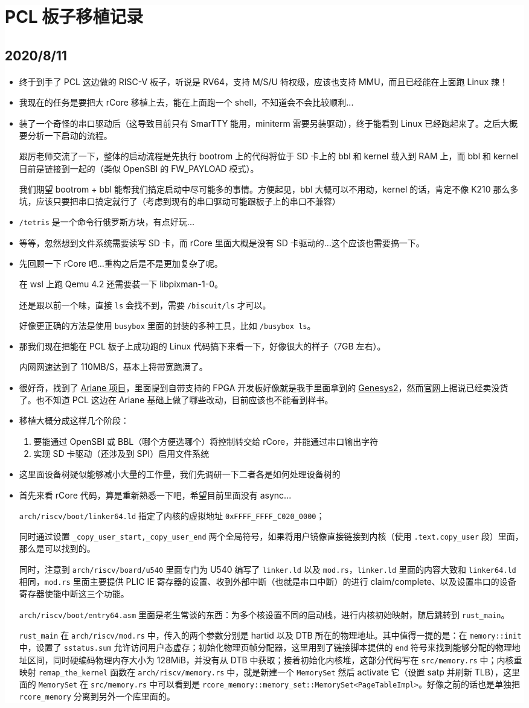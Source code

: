 # PCL 板子移植记录

## 2020/8/11

* 终于到手了 PCL 这边做的 RISC-V  板子，听说是 RV64，支持 M/S/U 特权级，应该也支持 MMU，而且已经能在上面跑 Linux 辣！

* 我现在的任务是要把大 rCore 移植上去，能在上面跑一个 shell，不知道会不会比较顺利...

* 装了一个奇怪的串口驱动后（这导致目前只有 SmarTTY 能用，miniterm 需要另装驱动），终于能看到 Linux 已经跑起来了。之后大概要分析一下启动的流程。

  跟厉老师交流了一下，整体的启动流程是先执行 bootrom 上的代码将位于 SD 卡上的 bbl 和 kernel 载入到 RAM 上，而 bbl 和 kernel 目前是链接到一起的（类似 OpenSBI 的 FW_PAYLOAD 模式）。

  我们期望 bootrom + bbl 能帮我们搞定启动中尽可能多的事情。方便起见，bbl 大概可以不用动，kernel 的话，肯定不像 K210 那么多坑，应该只要把串口搞定就行了（考虑到现有的串口驱动可能跟板子上的串口不兼容）

* `/tetris` 是一个命令行俄罗斯方块，有点好玩...

* 等等，忽然想到文件系统需要读写 SD 卡，而 rCore 里面大概是没有 SD 卡驱动的...这个应该也需要搞一下。

* 先回顾一下 rCore 吧...重构之后是不是更加复杂了呢。

  在 wsl 上跑 Qemu 4.2 还需要装一下 libpixman-1-0。

  还是跟以前一个味，直接 `ls` 会找不到，需要 `/biscuit/ls` 才可以。 

  好像更正确的方法是使用 `busybox` 里面的封装的多种工具，比如 `/busybox ls`。

* 那我们现在把能在 PCL 板子上成功跑的 Linux 代码搞下来看一下，好像很大的样子（7GB 左右）。

  内网网速达到了 110MB/S，基本上将带宽跑满了。

* 很好奇，找到了 [Ariane 项目](https://github.com/openhwgroup/cva6)，里面提到自带支持的 FPGA 开发板好像就是我手里面拿到的 [Genesys2](https://reference.digilentinc.com/reference/programmable-logic/genesys-2/reference-manual)，然而[官网](https://store.digilentinc.com/genesys-2-kintex-7-fpga-development-board/)上据说已经卖没货了。也不知道 PCL 这边在 Ariane 基础上做了哪些改动，目前应该也不能看到样书。

* 移植大概分成这样几个阶段：

  1. 要能通过 OpenSBI 或 BBL（哪个方便选哪个）将控制转交给 rCore，并能通过串口输出字符
  2. 实现 SD 卡驱动（还涉及到 SPI）启用文件系统

* 这里面设备树疑似能够减小大量的工作量，我们先调研一下二者各是如何处理设备树的

* 首先来看 rCore 代码，算是重新熟悉一下吧，希望目前里面没有 async...

  `arch/riscv/boot/linker64.ld` 指定了内核的虚拟地址 $\mathtt{0xFFFF\_FFFF\_C020\_0000}$；

  同时通过设置 `_copy_user_start,_copy_user_end` 两个全局符号，如果将用户镜像直接链接到内核（使用 `.text.copy_user` 段）里面，那么是可以找到的。

  同时，注意到 `arch/riscv/board/u540` 里面专门为 U540 编写了 `linker.ld` 以及 `mod.rs`，`linker.ld` 里面的内容大致和 `linker64.ld` 相同，`mod.rs` 里面主要提供 PLIC IE 寄存器的设置、收到外部中断（也就是串口中断）的进行 claim/complete、以及设置串口的设备寄存器使能中断这三个功能。

  `arch/riscv/boot/entry64.asm` 里面是老生常谈的东西：为多个核设置不同的启动栈，进行内核初始映射，随后跳转到 `rust_main`。

  `rust_main` 在 `arch/riscv/mod.rs` 中，传入的两个参数分别是 hartid 以及 DTB 所在的物理地址。其中值得一提的是：在 `memory::init` 中，设置了 `sstatus.sum` 允许访问用户态虚存；初始化物理页帧分配器，这里用到了链接脚本提供的 `end` 符号来找到能够分配的物理地址区间，同时硬编码物理内存大小为 $128\text{MiB}$，并没有从 DTB 中获取；接着初始化内核堆，这部分代码写在 `src/memory.rs` 中；内核重映射 `remap_the_kernel` 函数在 `arch/riscv/memory.rs` 中，就是新建一个 `MemorySet` 然后 activate 它（设置 satp 并刷新 TLB），这里面的 `MemorySet` 在 `src/memory.rs` 中可以看到是 `rcore_memory::memory_set::MemorySet<PageTableImpl>`。好像之前的话也是单独把 `rcore_memory` 分离到另外一个库里面的。

